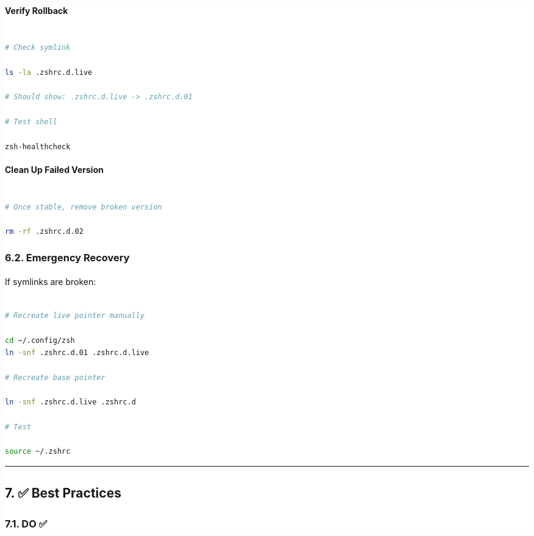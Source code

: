 #### Verify Rollback

```bash

# Check symlink

ls -la .zshrc.d.live

# Should show: .zshrc.d.live -> .zshrc.d.01

# Test shell

zsh-healthcheck

```

#### Clean Up Failed Version

```bash

# Once stable, remove broken version

rm -rf .zshrc.d.02

```

### 6.2. Emergency Recovery

If symlinks are broken:

```bash

# Recreate live pointer manually

cd ~/.config/zsh
ln -snf .zshrc.d.01 .zshrc.d.live

# Recreate base pointer

ln -snf .zshrc.d.live .zshrc.d

# Test

source ~/.zshrc

```

---

## 7. ✅ Best Practices

### 7.1. DO ✅
